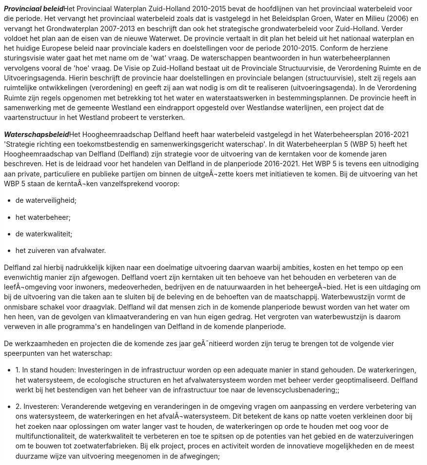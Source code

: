 ***Provinciaal beleid***Het Provinciaal Waterplan Zuid\-Holland 2010\-2015 bevat de hoofdlijnen van het provinciaal waterbeleid voor die periode. Het vervangt het provinciaal waterbeleid zoals dat is vastgelegd in het Beleidsplan Groen, Water en Milieu (2006\) en vervangt het Grondwaterplan 2007\-2013 en beschrijft dan ook het strategische grondwaterbeleid voor Zuid\-Holland. Verder voldoet het plan aan de eisen van de nieuwe Waterwet. De provincie vertaalt in dit plan het beleid uit het nationaal waterplan en het huidige Europese beleid naar provinciale kaders en doelstellingen voor de periode 2010\-2015\. Conform de herziene sturingsvisie water gaat het met name om de 'wat' vraag. De waterschappen beantwoorden in hun waterbeheerplannen vervolgens vooral de 'hoe' vraag. De Visie op Zuid\-Holland bestaat uit de Provinciale Structuurvisie, de Verordening Ruimte en de Uitvoeringsagenda. Hierin beschrijft de provincie haar doelstellingen en provinciale belangen (structuurvisie), stelt zij regels aan ruimtelijke ontwikkelingen (verordening) en geeft zij aan wat nodig is om dit te realiseren (uitvoeringsagenda). In de Verordening Ruimte zijn regels opgenomen met betrekking tot het water en waterstaatswerken in bestemmingsplannen. De provincie heeft in samenwerking met de gemeente Westland een eindrapport opgesteld over Westlandse waterlijnen, een project dat de vaartenstructuur in het Westland probeert te versterken.

***Waterschapsbeleid***Het Hoogheemraadschap Delfland heeft haar waterbeleid vastgelegd in het Waterbeheersplan 2016\-2021 'Strategie richting een toekomstbestendig en samenwerkingsgericht waterschap'. In dit Waterbeheerplan 5 (WBP 5\) heeft het Hoogheemraadschap van Delfland (Delfland) zijn strategie voor de uitvoering van de kerntaken voor de komende jaren beschreven. Het is de leidraad voor het handelen van Delfland in de planperiode 2016\-2021\. Het WBP 5 is tevens een uitnodiging aan private, particuliere en publieke partijen om binnen de uitgeÂ¬zette koers met initiatieven te komen. Bij de uitvoering van het WBP 5 staan de kerntaÂ¬ken vanzelfsprekend voorop:

* de waterveiligheid;

* het waterbeheer;

* de waterkwaliteit;

* het zuiveren van afvalwater.

Delfland zal hierbij nadrukkelijk kijken naar een doelmatige uitvoering daarvan waarbij ambities, kosten en het tempo op een evenwichtig manier zijn afgewogen. Delfland voert zijn kerntaken uit ten behoeve van het behouden en verbeteren van de leefÂ¬omgeving voor inwoners, medeoverheden, bedrijven en de natuurwaarden in het beheergeÂ¬bied. Het is een uitdaging om bij de uitvoering van die taken aan te sluiten bij de beleving en de behoeften van de maatschappij. Waterbewustzijn vormt de onmisbare schakel voor draagvlak. Delfland wil dat mensen zich in de komende planperiode bewust worden van het water om hen heen, van de gevolgen van klimaatverandering en van hun eigen gedrag. Het vergroten van waterbewustzijn is daarom verweven in alle programma's en handelingen van Delfland in de komende planperiode.

De werkzaamheden en projecten die de komende zes jaar geÃ¯nitieerd worden zijn terug te brengen tot de volgende vier speerpunten van het waterschap:

* 1\. In stand houden: Investeringen in de infrastructuur worden op een adequate manier in stand gehouden. De waterkeringen, het watersysteem, de ecologische structuren en het afvalwatersysteem worden met beheer verder geoptimaliseerd. Delfland werkt bij het bestendigen van het beheer van de infrastructuur toe naar de levenscyclusbenadering;;

* 2\. Investeren: Veranderende wetgeving en veranderingen in de omgeving vragen om aanpassing en verdere verbetering van ons watersysteem, de waterkeringen en het afvalÂ¬watersysteem. Dit betekent de kans op natte voeten verkleinen door bij het zoeken naar oplossingen om water langer vast te houden, de waterkeringen op orde te houden met oog voor de multifunctionaliteit, de waterkwaliteit te verbeteren en toe te spitsen op de potenties van het gebied en de waterzuiveringen om te bouwen tot zoetwaterfabrieken. Bij elk project, proces en activiteit worden de innovatieve mogelijkheden en de meest duurzame wijze van uitvoering meegenomen in de afwegingen;

